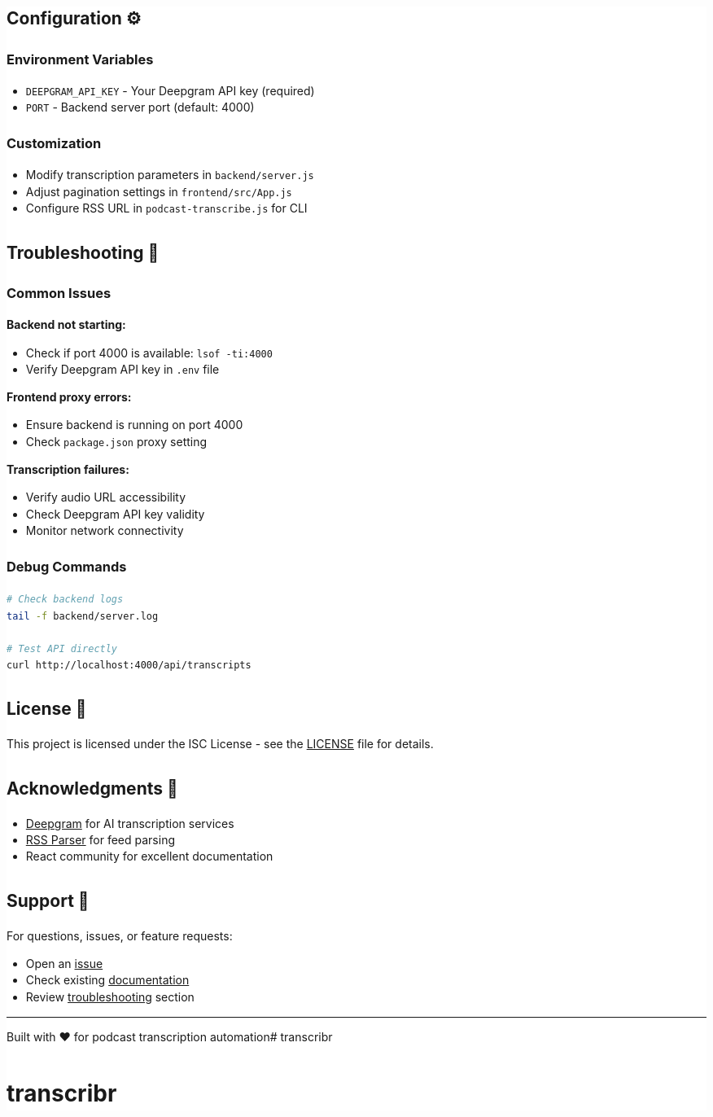 ## Configuration ⚙️

### Environment Variables
- `DEEPGRAM_API_KEY` - Your Deepgram API key (required)
- `PORT` - Backend server port (default: 4000)

### Customization
- Modify transcription parameters in `backend/server.js`
- Adjust pagination settings in `frontend/src/App.js`
- Configure RSS URL in `podcast-transcribe.js` for CLI

## Troubleshooting 🔧

### Common Issues

**Backend not starting:**
- Check if port 4000 is available: `lsof -ti:4000`
- Verify Deepgram API key in `.env` file

**Frontend proxy errors:**
- Ensure backend is running on port 4000
- Check `package.json` proxy setting

**Transcription failures:**
- Verify audio URL accessibility
- Check Deepgram API key validity
- Monitor network connectivity

### Debug Commands
```bash
# Check backend logs
tail -f backend/server.log

# Test API directly
curl http://localhost:4000/api/transcripts
```

## License 📝

This project is licensed under the ISC License - see the [LICENSE](LICENSE) file for details.

## Acknowledgments 🙏

- [Deepgram](https://deepgram.com) for AI transcription services
- [RSS Parser](https://www.npmjs.com/package/rss-parser) for feed parsing
- React community for excellent documentation

## Support 💬

For questions, issues, or feature requests:
- Open an [issue](https://github.com/yourusername/transcribr/issues)
- Check existing [documentation](CLAUDE.md)
- Review [troubleshooting](#troubleshooting-) section

---

Built with ❤️ for podcast transcription automation# transcribr
# transcribr
